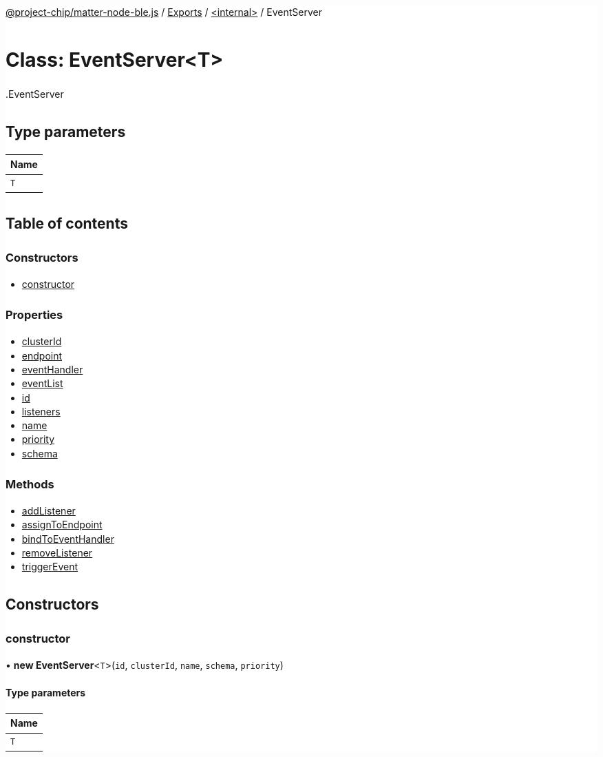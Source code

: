 [@project-chip/matter-node-ble.js](../README.md) / [Exports](../modules.md) / [<internal\>](../modules/internal_.md) / EventServer

# Class: EventServer<T\>

[<internal>](../modules/internal_.md).EventServer

## Type parameters

| Name |
| :------ |
| `T` |

## Table of contents

### Constructors

- [constructor](internal_.EventServer.md#constructor)

### Properties

- [clusterId](internal_.EventServer.md#clusterid)
- [endpoint](internal_.EventServer.md#endpoint)
- [eventHandler](internal_.EventServer.md#eventhandler)
- [eventList](internal_.EventServer.md#eventlist)
- [id](internal_.EventServer.md#id)
- [listeners](internal_.EventServer.md#listeners)
- [name](internal_.EventServer.md#name)
- [priority](internal_.EventServer.md#priority)
- [schema](internal_.EventServer.md#schema)

### Methods

- [addListener](internal_.EventServer.md#addlistener)
- [assignToEndpoint](internal_.EventServer.md#assigntoendpoint)
- [bindToEventHandler](internal_.EventServer.md#bindtoeventhandler)
- [removeListener](internal_.EventServer.md#removelistener)
- [triggerEvent](internal_.EventServer.md#triggerevent)

## Constructors

### constructor

• **new EventServer**<`T`\>(`id`, `clusterId`, `name`, `schema`, `priority`)

#### Type parameters

| Name |
| :------ |
| `T` |
